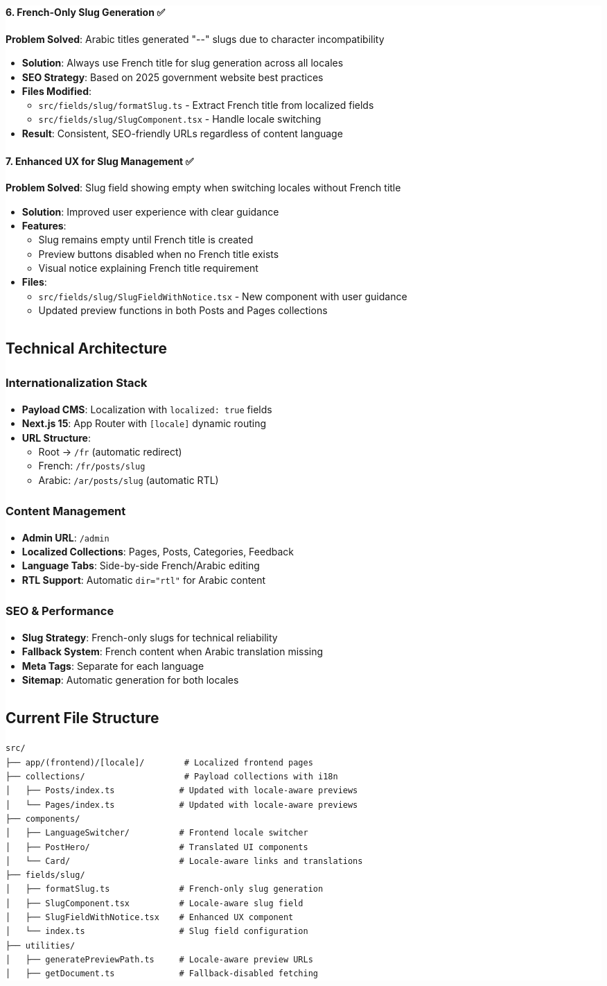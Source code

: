 #### 6. French-Only Slug Generation ✅
**Problem Solved**: Arabic titles generated "--" slugs due to character incompatibility
- **Solution**: Always use French title for slug generation across all locales
- **SEO Strategy**: Based on 2025 government website best practices
- **Files Modified**:
  - `src/fields/slug/formatSlug.ts` - Extract French title from localized fields
  - `src/fields/slug/SlugComponent.tsx` - Handle locale switching
- **Result**: Consistent, SEO-friendly URLs regardless of content language

#### 7. Enhanced UX for Slug Management ✅
**Problem Solved**: Slug field showing empty when switching locales without French title
- **Solution**: Improved user experience with clear guidance
- **Features**:
  - Slug remains empty until French title is created
  - Preview buttons disabled when no French title exists
  - Visual notice explaining French title requirement
- **Files**:
  - `src/fields/slug/SlugFieldWithNotice.tsx` - New component with user guidance
  - Updated preview functions in both Posts and Pages collections

## Technical Architecture

### Internationalization Stack
- **Payload CMS**: Localization with `localized: true` fields
- **Next.js 15**: App Router with `[locale]` dynamic routing
- **URL Structure**: 
  - Root → `/fr` (automatic redirect)
  - French: `/fr/posts/slug`
  - Arabic: `/ar/posts/slug` (automatic RTL)

### Content Management
- **Admin URL**: `/admin`
- **Localized Collections**: Pages, Posts, Categories, Feedback
- **Language Tabs**: Side-by-side French/Arabic editing
- **RTL Support**: Automatic `dir="rtl"` for Arabic content

### SEO & Performance
- **Slug Strategy**: French-only slugs for technical reliability
- **Fallback System**: French content when Arabic translation missing
- **Meta Tags**: Separate for each language
- **Sitemap**: Automatic generation for both locales

## Current File Structure

```
src/
├── app/(frontend)/[locale]/        # Localized frontend pages
├── collections/                    # Payload collections with i18n
│   ├── Posts/index.ts             # Updated with locale-aware previews
│   └── Pages/index.ts             # Updated with locale-aware previews
├── components/
│   ├── LanguageSwitcher/          # Frontend locale switcher
│   ├── PostHero/                  # Translated UI components
│   └── Card/                      # Locale-aware links and translations
├── fields/slug/
│   ├── formatSlug.ts              # French-only slug generation
│   ├── SlugComponent.tsx          # Locale-aware slug field
│   ├── SlugFieldWithNotice.tsx    # Enhanced UX component
│   └── index.ts                   # Slug field configuration
├── utilities/
│   ├── generatePreviewPath.ts     # Locale-aware preview URLs
│   ├── getDocument.ts             # Fallback-disabled fetching
```